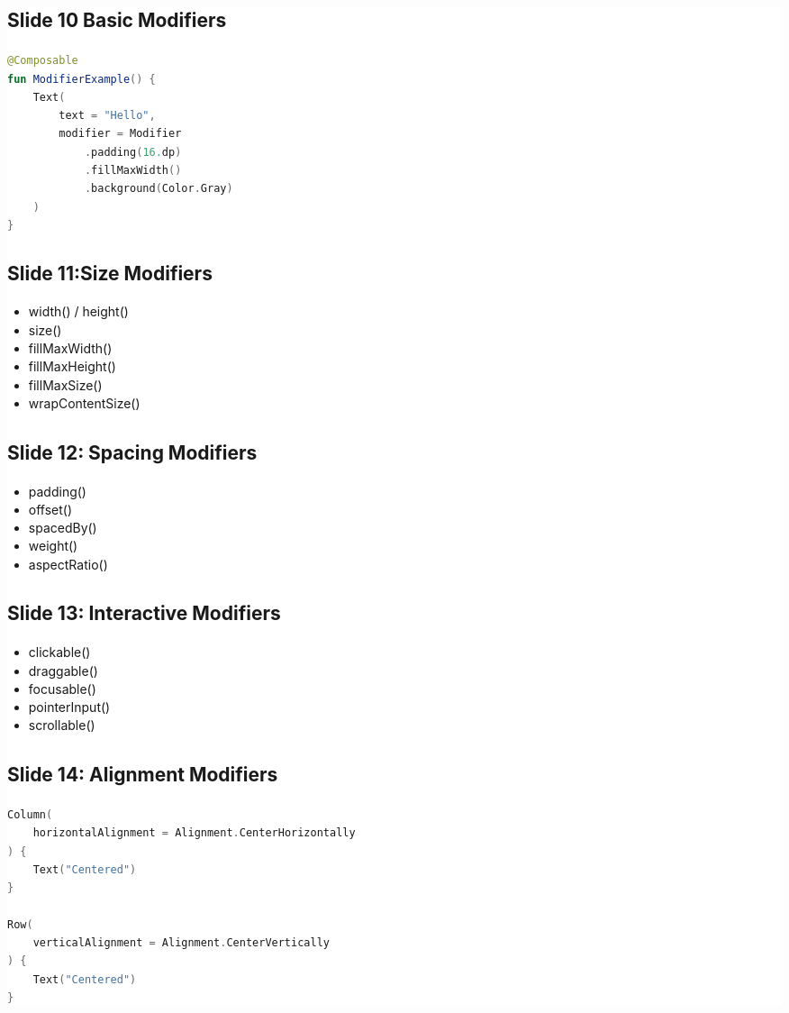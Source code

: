 ## Slide 10 Basic Modifiers
```kotlin
@Composable
fun ModifierExample() {
    Text(
        text = "Hello",
        modifier = Modifier
            .padding(16.dp)
            .fillMaxWidth()
            .background(Color.Gray)
    )
}
```

## Slide 11:Size Modifiers
- width() / height()
- size()
- fillMaxWidth()
- fillMaxHeight()
- fillMaxSize()
- wrapContentSize()

## Slide 12: Spacing Modifiers
- padding()
- offset()
- spacedBy()
- weight()
- aspectRatio()

## Slide 13: Interactive Modifiers
- clickable()
- draggable()
- focusable()
- pointerInput()
- scrollable()

## Slide 14: Alignment Modifiers
```kotlin
Column(
    horizontalAlignment = Alignment.CenterHorizontally
) {
    Text("Centered")
}

Row(
    verticalAlignment = Alignment.CenterVertically
) {
    Text("Centered")
}
```
